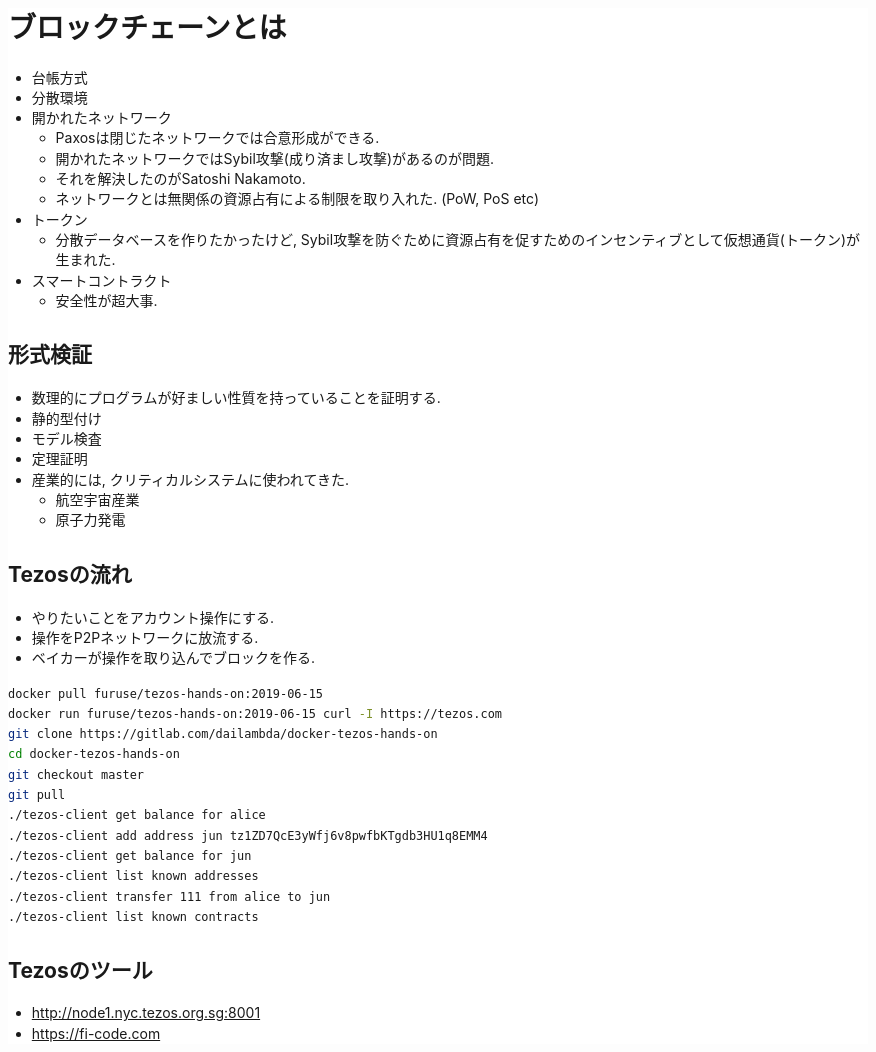# ブロックチェーンとは
- 台帳方式
- 分散環境
- 開かれたネットワーク
  - Paxosは閉じたネットワークでは合意形成ができる.
  - 開かれたネットワークではSybil攻撃(成り済まし攻撃)があるのが問題.
  - それを解決したのがSatoshi Nakamoto.
  - ネットワークとは無関係の資源占有による制限を取り入れた. (PoW, PoS etc)
- トークン
  - 分散データベースを作りたかったけど, Sybil攻撃を防ぐために資源占有を促すためのインセンティブとして仮想通貨(トークン)が生まれた.
- スマートコントラクト
  - 安全性が超大事.

## 形式検証
- 数理的にプログラムが好ましい性質を持っていることを証明する.
- 静的型付け
- モデル検査
- 定理証明
- 産業的には, クリティカルシステムに使われてきた.
  - 航空宇宙産業
  - 原子力発電

## Tezosの流れ
- やりたいことをアカウント操作にする.
- 操作をP2Pネットワークに放流する.
- ベイカーが操作を取り込んでブロックを作る.

```bash
docker pull furuse/tezos-hands-on:2019-06-15
docker run furuse/tezos-hands-on:2019-06-15 curl -I https://tezos.com
git clone https://gitlab.com/dailambda/docker-tezos-hands-on
cd docker-tezos-hands-on
git checkout master
git pull
./tezos-client get balance for alice
./tezos-client add address jun tz1ZD7QcE3yWfj6v8pwfbKTgdb3HU1q8EMM4
./tezos-client get balance for jun
./tezos-client list known addresses
./tezos-client transfer 111 from alice to jun
./tezos-client list known contracts
```

## Tezosのツール
- http://node1.nyc.tezos.org.sg:8001
- https://fi-code.com
